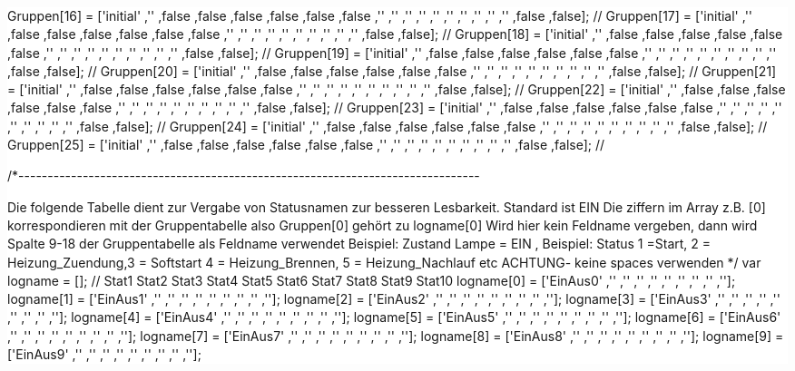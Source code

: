 Gruppen[16]  = ['initial'                                ,''                                 ,false  ,false  ,false  ,false  ,false  ,false  ,''      ,''     ,''     ,''     ,''     ,''     ,''     ,''     ,''     ,''     ,false ,false]; //
Gruppen[17]  = ['initial'                                ,''                                 ,false  ,false  ,false  ,false  ,false  ,false  ,''      ,''     ,''     ,''     ,''     ,''     ,''     ,''     ,''     ,''     ,false ,false]; //
Gruppen[18]  = ['initial'                                ,''                                 ,false  ,false  ,false  ,false  ,false  ,false  ,''      ,''     ,''     ,''     ,''     ,''     ,''     ,''     ,''     ,''     ,false ,false]; //
Gruppen[19]  = ['initial'                                ,''                                 ,false  ,false  ,false  ,false  ,false  ,false  ,''      ,''     ,''     ,''     ,''     ,''     ,''     ,''     ,''     ,''     ,false ,false]; //
Gruppen[20]  = ['initial'                                ,''                                 ,false  ,false  ,false  ,false  ,false  ,false  ,''      ,''     ,''     ,''     ,''     ,''     ,''     ,''     ,''     ,''     ,false ,false]; //
Gruppen[21]  = ['initial'                                ,''                                 ,false  ,false  ,false  ,false  ,false  ,false  ,''      ,''     ,''     ,''     ,''     ,''     ,''     ,''     ,''     ,''     ,false ,false]; //
Gruppen[22]  = ['initial'                                ,''                                 ,false  ,false  ,false  ,false  ,false  ,false  ,''      ,''     ,''     ,''     ,''     ,''     ,''     ,''     ,''     ,''     ,false ,false]; //
Gruppen[23]  = ['initial'                                ,''                                 ,false  ,false  ,false  ,false  ,false  ,false  ,''      ,''     ,''     ,''     ,''     ,''     ,''     ,''     ,''     ,''     ,false ,false]; //
Gruppen[24]  = ['initial'                                ,''                                 ,false  ,false  ,false  ,false  ,false  ,false  ,''      ,''     ,''     ,''     ,''     ,''     ,''     ,''     ,''     ,''     ,false ,false]; //
Gruppen[25]  = ['initial'                                ,''                                 ,false  ,false  ,false  ,false  ,false  ,false  ,''      ,''     ,''     ,''     ,''     ,''     ,''     ,''     ,''     ,''     ,false ,false]; //

/*-------------------------------------------------------------------------------

Die folgende Tabelle dient zur Vergabe von Statusnamen zur besseren Lesbarkeit. Standard ist EIN
Die ziffern im Array z.B. [0] korrespondieren mit der Gruppentabelle also Gruppen[0] gehört zu logname[0]
Wird hier kein Feldname vergeben, dann wird Spalte 9-18 der Gruppentabelle als Feldname verwendet
Beispiel: Zustand Lampe = EIN ,
Beispiel: Status 1 =Start, 2 =  Heizung_Zuendung,3 = Softstart 4 = Heizung_Brennen, 5 = Heizung_Nachlauf etc
ACHTUNG- keine spaces verwenden */
var logname = [];
//              Stat1           Stat2       Stat3       Stat4               Stat5       Stat6       Stat7       Stat8   Stat9   Stat10
logname[0]  =   ['EinAus0'      ,''         ,''         ,''                 ,''         ,''         ,''         ,''     ,''     ,''];
logname[1]  =   ['EinAus1'      ,''         ,''         ,''                 ,''         ,''         ,''         ,''     ,''     ,''];
logname[2]  =   ['EinAus2'      ,''         ,''         ,''                 ,''         ,''         ,''         ,''     ,''     ,''];
logname[3]  =   ['EinAus3'      ,''         ,''         ,''                 ,''         ,''         ,''         ,''     ,''     ,''];
logname[4]  =   ['EinAus4'      ,''         ,''         ,''                 ,''         ,''         ,''         ,''     ,''     ,''];
logname[5]  =   ['EinAus5'      ,''         ,''         ,''                 ,''         ,''         ,''         ,''     ,''     ,''];
logname[6]  =   ['EinAus6'      ,''         ,''         ,''                 ,''         ,''         ,''         ,''     ,''     ,''];
logname[7]  =   ['EinAus7'      ,''         ,''         ,''                 ,''         ,''         ,''         ,''     ,''     ,''];
logname[8]  =   ['EinAus8'      ,''         ,''         ,''                 ,''         ,''         ,''         ,''     ,''     ,''];
logname[9]  =   ['EinAus9'      ,''         ,''         ,''                 ,''         ,''         ,''         ,''     ,''     ,''];